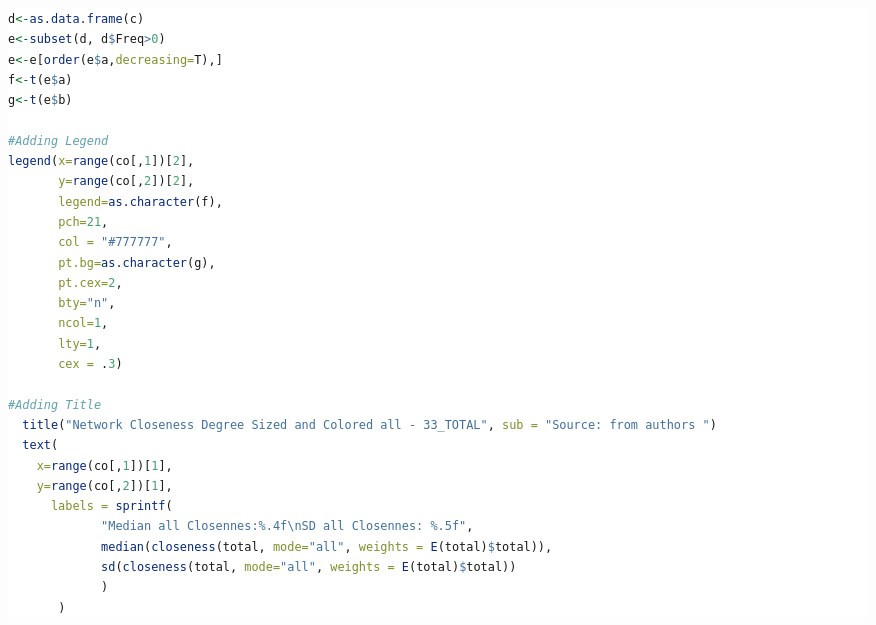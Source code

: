 ```r
d<-as.data.frame(c)
e<-subset(d, d$Freq>0)
e<-e[order(e$a,decreasing=T),] 
f<-t(e$a)
g<-t(e$b)

#Adding Legend
legend(x=range(co[,1])[2], 
       y=range(co[,2])[2],
       legend=as.character(f),
       pch=21,
       col = "#777777", 
       pt.bg=as.character(g),
       pt.cex=2,
       bty="n", 
       ncol=1,
       lty=1,
       cex = .3)

#Adding Title
  title("Network Closeness Degree Sized and Colored all - 33_TOTAL", sub = "Source: from authors ")
  text( 
    x=range(co[,1])[1],
    y=range(co[,2])[1], 
      labels = sprintf(
             "Median all Closennes:%.4f\nSD all Closennes: %.5f",
             median(closeness(total, mode="all", weights = E(total)$total)), 
             sd(closeness(total, mode="all", weights = E(total)$total))
             )
       )
```
